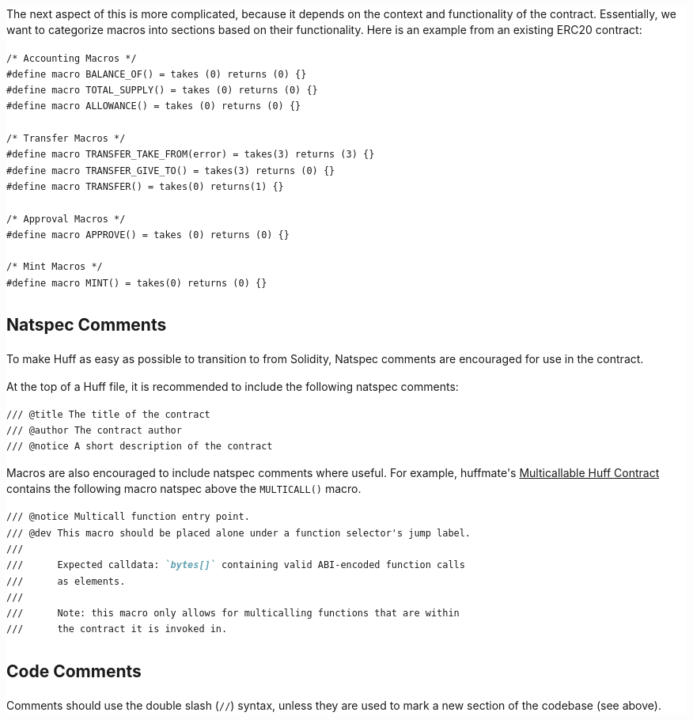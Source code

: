 The next aspect of this is more complicated, because it depends on the context and functionality of the contract. Essentially, we want to categorize macros into sections based on their functionality. Here is an example from an existing ERC20 contract:

```solidity
/* Accounting Macros */
#define macro BALANCE_OF() = takes (0) returns (0) {}
#define macro TOTAL_SUPPLY() = takes (0) returns (0) {}
#define macro ALLOWANCE() = takes (0) returns (0) {}

/* Transfer Macros */
#define macro TRANSFER_TAKE_FROM(error) = takes(3) returns (3) {}
#define macro TRANSFER_GIVE_TO() = takes(3) returns (0) {}
#define macro TRANSFER() = takes(0) returns(1) {}

/* Approval Macros */
#define macro APPROVE() = takes (0) returns (0) {}

/* Mint Macros */
#define macro MINT() = takes(0) returns (0) {}
```

## Natspec Comments

To make Huff as easy as possible to transition to from Solidity, Natspec comments are encouraged for use in the contract.

At the top of a Huff file, it is recommended to include the following natspec comments:

```md
/// @title The title of the contract
/// @author The contract author
/// @notice A short description of the contract
```

Macros are also encouraged to include natspec comments where useful. For example, huffmate's [Multicallable Huff Contract](https://github.com/pentagonxyz/huffmate/blob/main/src/utils/Multicallable.huff#L14-L21) contains the following macro natspec above the `MULTICALL()` macro.

```md
/// @notice Multicall function entry point.
/// @dev This macro should be placed alone under a function selector's jump label.
///
///      Expected calldata: `bytes[]` containing valid ABI-encoded function calls
///      as elements.
///
///      Note: this macro only allows for multicalling functions that are within
///      the contract it is invoked in.
```

## Code Comments

Comments should use the double slash (`//`) syntax, unless they are used to mark a new section of the codebase (see above).
